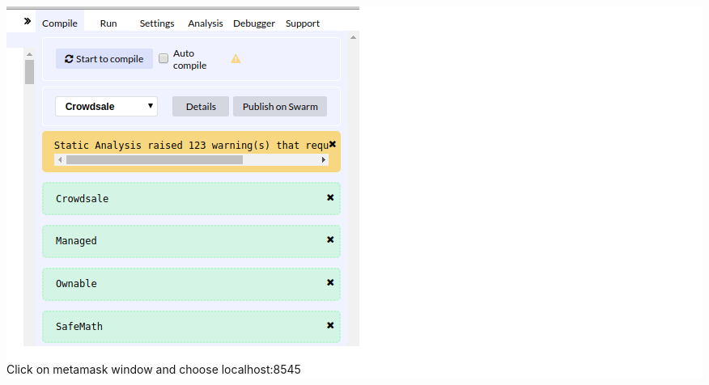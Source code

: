 ![](https://raw.githubusercontent.com/listaction/bigcontrols-sc/master/galery/ReadmeImg/compile.png)

Click on metamask window and choose localhost:8545
